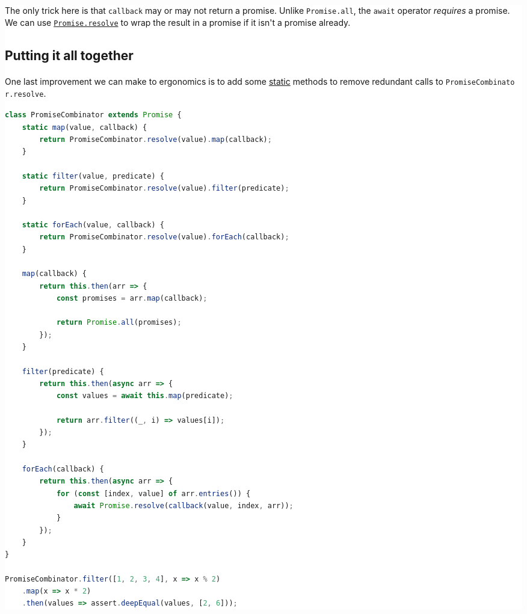 The only trick here is that `callback` may or may not return a promise. Unlike
`Promise.all`, the `await` operator _requires_ a promise. We can use
[`Promise.resolve`][promise-resolve] to wrap the result in a promise if it isn't
a promise already.

## Putting it all together

One last improvement we can make to ergonomics is to add some [static][static]
methods to remove redundant calls to `PromiseCombinator.resolve`.

```js
class PromiseCombinator extends Promise {
	static map(value, callback) {
		return PromiseCombinator.resolve(value).map(callback);
	}

	static filter(value, predicate) {
		return PromiseCombinator.resolve(value).filter(predicate);
	}

	static forEach(value, callback) {
		return PromiseCombinator.resolve(value).forEach(callback);
	}

	map(callback) {
		return this.then(arr => {
			const promises = arr.map(callback);

			return Promise.all(promises);
		});
	}

	filter(predicate) {
		return this.then(async arr => {
			const values = await this.map(predicate);

			return arr.filter((_, i) => values[i]);
		});
	}

	forEach(callback) {
		return this.then(async arr => {
			for (const [index, value] of arr.entries()) {
				await Promise.resolve(callback(value, index, arr));
			}
		});
	}
}

PromiseCombinator.filter([1, 2, 3, 4], x => x % 2)
	.map(x => x * 2)
	.then(values => assert.deepEqual(values, [2, 6]));
```


[es2015]: http://www.ecma-international.org/ecma-262/6.0/
[es2017]: http://www.ecma-international.org/ecma-262/8.0/
[promise-ref]: https://developer.mozilla.org/en-US/docs/Web/JavaScript/Reference/Global_Objects/Promise
[promise-guide]: https://developer.mozilla.org/en-US/docs/Web/JavaScript/Guide/Using_promises
[promise-subclass]: https://www.ecma-international.org/ecma-262/6.0/#sec-newpromisecapability
[combinators]: https://wiki.haskell.org/Combinator
[predicate]: https://en.wikipedia.org/wiki/Predicate_(mathematical_logic)
[truthy]: https://developer.mozilla.org/en-US/docs/Glossary/Truthy
[bluebird]: http://bluebirdjs.com
[prototypal-inheritance]: https://developer.mozilla.org/en-US/docs/Web/JavaScript/Inheritance_and_the_prototype_chain
[async]: https://developer.mozilla.org/en-US/docs/Web/JavaScript/Reference/Statements/async_function
[await]: https://developer.mozilla.org/en-US/docs/Web/JavaScript/Reference/Operators/await
[destructuring]: https://developer.mozilla.org/en-US/docs/Web/JavaScript/Reference/Operators/Destructuring_assignment
[array-prototype]: https://developer.mozilla.org/en-US/docs/Web/JavaScript/Reference/Global_Objects/Array/prototype
[array-map]: https://developer.mozilla.org/en-US/docs/Web/JavaScript/Reference/Global_Objects/Array/map
[array-filter]: https://developer.mozilla.org/en-US/docs/Web/JavaScript/Reference/Global_Objects/Array/filter
[array-entries]: https://developer.mozilla.org/en-US/docs/Web/JavaScript/Reference/Global_Objects/Array/entries
[promise-all]: https://developer.mozilla.org/en-US/docs/Web/JavaScript/Reference/Global_Objects/Promise/all
[promise-resolve]: https://developer.mozilla.org/en-US/docs/Web/JavaScript/Reference/Global_Objects/Promise/resolve
[extends-promise]: https://github.com/kjvalencik/extends-promise
[static]: https://developer.mozilla.org/en-US/docs/Web/JavaScript/Reference/Classes/static